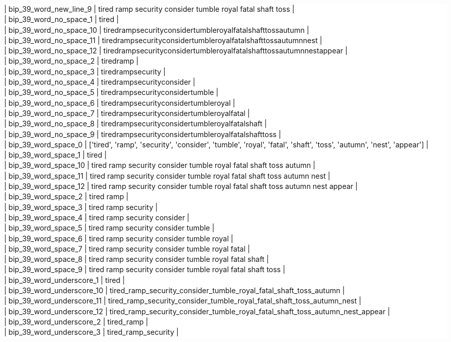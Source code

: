 | bip_39_word_new_line_9 | tired
ramp
security
consider
tumble
royal
fatal
shaft
toss |  
| bip_39_word_no_space_1 | tired |  
| bip_39_word_no_space_10 | tiredrampsecurityconsidertumbleroyalfatalshafttossautumn |  
| bip_39_word_no_space_11 | tiredrampsecurityconsidertumbleroyalfatalshafttossautumnnest |  
| bip_39_word_no_space_12 | tiredrampsecurityconsidertumbleroyalfatalshafttossautumnnestappear |  
| bip_39_word_no_space_2 | tiredramp |  
| bip_39_word_no_space_3 | tiredrampsecurity |  
| bip_39_word_no_space_4 | tiredrampsecurityconsider |  
| bip_39_word_no_space_5 | tiredrampsecurityconsidertumble |  
| bip_39_word_no_space_6 | tiredrampsecurityconsidertumbleroyal |  
| bip_39_word_no_space_7 | tiredrampsecurityconsidertumbleroyalfatal |  
| bip_39_word_no_space_8 | tiredrampsecurityconsidertumbleroyalfatalshaft |  
| bip_39_word_no_space_9 | tiredrampsecurityconsidertumbleroyalfatalshafttoss |  
| bip_39_word_space_0 | ['tired', 'ramp', 'security', 'consider', 'tumble', 'royal', 'fatal', 'shaft', 'toss', 'autumn', 'nest', 'appear'] |  
| bip_39_word_space_1 | tired |  
| bip_39_word_space_10 | tired ramp security consider tumble royal fatal shaft toss autumn |  
| bip_39_word_space_11 | tired ramp security consider tumble royal fatal shaft toss autumn nest |  
| bip_39_word_space_12 | tired ramp security consider tumble royal fatal shaft toss autumn nest appear |  
| bip_39_word_space_2 | tired ramp |  
| bip_39_word_space_3 | tired ramp security |  
| bip_39_word_space_4 | tired ramp security consider |  
| bip_39_word_space_5 | tired ramp security consider tumble |  
| bip_39_word_space_6 | tired ramp security consider tumble royal |  
| bip_39_word_space_7 | tired ramp security consider tumble royal fatal |  
| bip_39_word_space_8 | tired ramp security consider tumble royal fatal shaft |  
| bip_39_word_space_9 | tired ramp security consider tumble royal fatal shaft toss |  
| bip_39_word_underscore_1 | tired |  
| bip_39_word_underscore_10 | tired_ramp_security_consider_tumble_royal_fatal_shaft_toss_autumn |  
| bip_39_word_underscore_11 | tired_ramp_security_consider_tumble_royal_fatal_shaft_toss_autumn_nest |  
| bip_39_word_underscore_12 | tired_ramp_security_consider_tumble_royal_fatal_shaft_toss_autumn_nest_appear |  
| bip_39_word_underscore_2 | tired_ramp |  
| bip_39_word_underscore_3 | tired_ramp_security |  